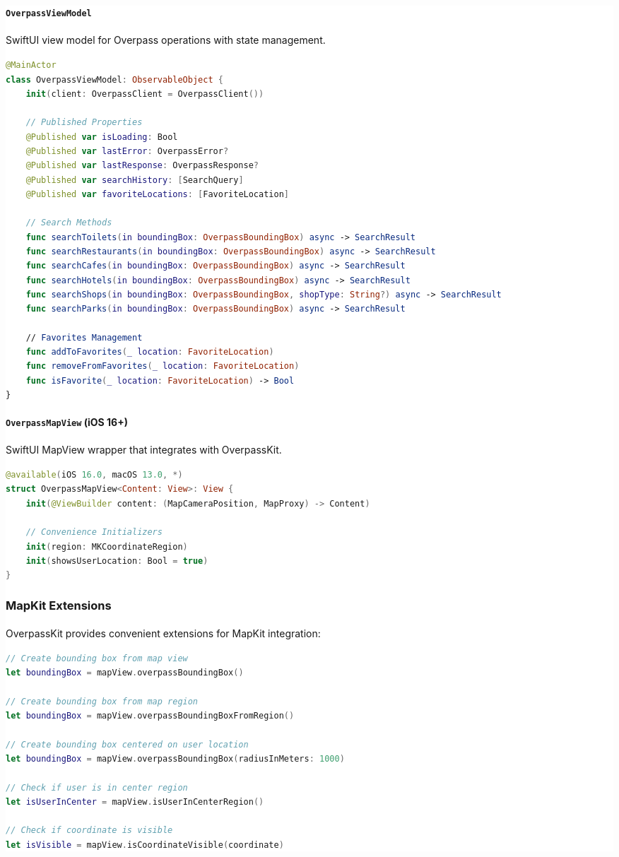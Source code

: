 #### `OverpassViewModel`

SwiftUI view model for Overpass operations with state management.

```swift
@MainActor
class OverpassViewModel: ObservableObject {
    init(client: OverpassClient = OverpassClient())
    
    // Published Properties
    @Published var isLoading: Bool
    @Published var lastError: OverpassError?
    @Published var lastResponse: OverpassResponse?
    @Published var searchHistory: [SearchQuery]
    @Published var favoriteLocations: [FavoriteLocation]
    
    // Search Methods
    func searchToilets(in boundingBox: OverpassBoundingBox) async -> SearchResult
    func searchRestaurants(in boundingBox: OverpassBoundingBox) async -> SearchResult
    func searchCafes(in boundingBox: OverpassBoundingBox) async -> SearchResult
    func searchHotels(in boundingBox: OverpassBoundingBox) async -> SearchResult
    func searchShops(in boundingBox: OverpassBoundingBox, shopType: String?) async -> SearchResult
    func searchParks(in boundingBox: OverpassBoundingBox) async -> SearchResult
    
    // Favorites Management
    func addToFavorites(_ location: FavoriteLocation)
    func removeFromFavorites(_ location: FavoriteLocation)
    func isFavorite(_ location: FavoriteLocation) -> Bool
}
```

#### `OverpassMapView` (iOS 16+)

SwiftUI MapView wrapper that integrates with OverpassKit.

```swift
@available(iOS 16.0, macOS 13.0, *)
struct OverpassMapView<Content: View>: View {
    init(@ViewBuilder content: (MapCameraPosition, MapProxy) -> Content)
    
    // Convenience Initializers
    init(region: MKCoordinateRegion)
    init(showsUserLocation: Bool = true)
}
```

### MapKit Extensions

OverpassKit provides convenient extensions for MapKit integration:

```swift
// Create bounding box from map view
let boundingBox = mapView.overpassBoundingBox()

// Create bounding box from map region
let boundingBox = mapView.overpassBoundingBoxFromRegion()

// Create bounding box centered on user location
let boundingBox = mapView.overpassBoundingBox(radiusInMeters: 1000)

// Check if user is in center region
let isUserInCenter = mapView.isUserInCenterRegion()

// Check if coordinate is visible
let isVisible = mapView.isCoordinateVisible(coordinate)
```

